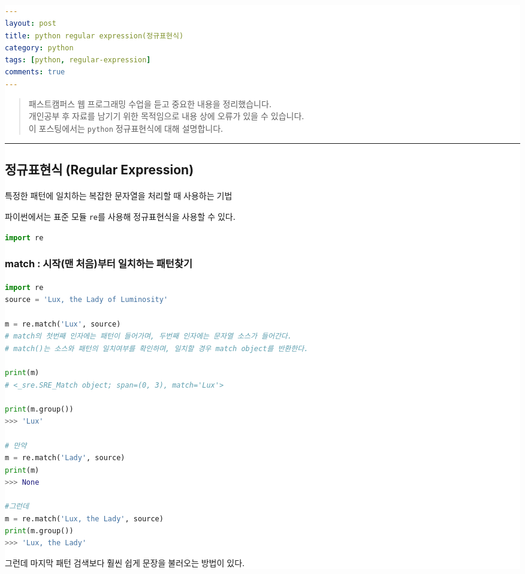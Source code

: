 ```yaml
---
layout: post
title: python regular expression(정규표현식)
category: python
tags: [python, regular-expression]
comments: true
---
```


> 패스트캠퍼스 웹 프로그래밍 수업을 듣고 중요한 내용을 정리했습니다.     
개인공부 후 자료를 남기기 위한 목적임으로 내용 상에 오류가 있을 수 있습니다.      
> 이 포스팅에서는 `python` 정규표현식에 대해 설명합니다.

<hr>

## 정규표현식 (Regular Expression)

특정한 패턴에 일치하는 복잡한 문자열을 처리할 때 사용하는 기법

파이썬에서는 표준 모듈 `re`를 사용해 정규표현식을 사용할 수 있다.

```python
import re
```

### match : 시작(맨 처음)부터 일치하는 패턴찾기

```python
import re
source = 'Lux, the Lady of Luminosity'

m = re.match('Lux', source)
# match의 첫번째 인자에는 패턴이 들어가며, 두번째 인자에는 문자열 소스가 들어간다.
# match()는 소스와 패턴의 일치여부를 확인하며, 일치할 경우 match object를 반환한다.

print(m)
# <_sre.SRE_Match object; span=(0, 3), match='Lux'>

print(m.group())
>>> 'Lux'

# 만약
m = re.match('Lady', source)
print(m)
>>> None

#그런데
m = re.match('Lux, the Lady', source)
print(m.group())
>>> 'Lux, the Lady'
```

그런데 마지막 패턴 검색보다 훨씬 쉽게 문장을 불러오는 방법이 있다.
